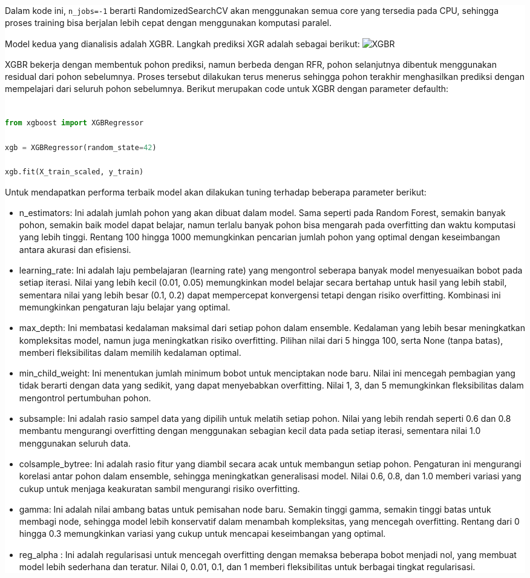 Dalam kode ini, `n_jobs=-1` berarti RandomizedSearchCV akan menggunakan semua core yang tersedia pada CPU, sehingga proses training bisa berjalan lebih cepat dengan menggunakan komputasi paralel.
 
Model kedua yang dianalisis adalah XGBR. Langkah prediksi XGR adalah sebagai berikut:
![XGBR](https://www.researchgate.net/publication/348025909/figure/fig2/AS:1020217916416002@1620250314481/Simplified-structure-of-XGBoost.ppm?raw=true)

XGBR bekerja dengan membentuk pohon prediksi, namun berbeda dengan RFR, pohon selanjutnya dibentuk menggunakan residual dari pohon sebelumnya. Proses tersebut dilakukan terus menerus sehingga pohon terakhir menghasilkan prediksi dengan mempelajari dari seluruh pohon sebelumnya. Berikut merupakan code untuk XGBR dengan parameter defaulth:

```python

from xgboost import XGBRegressor

xgb = XGBRegressor(random_state=42)

xgb.fit(X_train_scaled, y_train)
```

Untuk mendapatkan performa terbaik model akan dilakukan tuning terhadap beberapa parameter berikut:

  
- n_estimators: Ini adalah jumlah pohon yang akan dibuat dalam model. Sama seperti pada Random Forest, semakin banyak pohon, semakin baik model dapat belajar, namun terlalu banyak pohon bisa mengarah pada overfitting dan waktu komputasi yang lebih tinggi. Rentang 100 hingga 1000 memungkinkan pencarian jumlah pohon yang optimal dengan keseimbangan antara akurasi dan efisiensi.

- learning_rate: Ini adalah laju pembelajaran (learning rate) yang mengontrol seberapa banyak model menyesuaikan bobot pada setiap iterasi. Nilai yang lebih kecil (0.01, 0.05) memungkinkan model belajar secara bertahap untuk hasil yang lebih stabil, sementara nilai yang lebih besar (0.1, 0.2) dapat mempercepat konvergensi tetapi dengan risiko overfitting. Kombinasi ini memungkinkan pengaturan laju belajar yang optimal.

- max_depth: Ini membatasi kedalaman maksimal dari setiap pohon dalam ensemble. Kedalaman yang lebih besar meningkatkan kompleksitas model, namun juga meningkatkan risiko overfitting. Pilihan nilai dari 5 hingga 100, serta None (tanpa batas), memberi fleksibilitas dalam memilih kedalaman optimal.

- min_child_weight: Ini menentukan jumlah minimum bobot untuk menciptakan node baru. Nilai ini mencegah pembagian yang tidak berarti dengan data yang sedikit, yang dapat menyebabkan overfitting. Nilai 1, 3, dan 5 memungkinkan fleksibilitas dalam mengontrol pertumbuhan pohon.

- subsample: Ini adalah rasio sampel data yang dipilih untuk melatih setiap pohon. Nilai yang lebih rendah seperti 0.6 dan 0.8 membantu mengurangi overfitting dengan menggunakan sebagian kecil data pada setiap iterasi, sementara nilai 1.0 menggunakan seluruh data.

- colsample_bytree: Ini adalah rasio fitur yang diambil secara acak untuk membangun setiap pohon. Pengaturan ini mengurangi korelasi antar pohon dalam ensemble, sehingga meningkatkan generalisasi model. Nilai 0.6, 0.8, dan 1.0 memberi variasi yang cukup untuk menjaga keakuratan sambil mengurangi risiko overfitting.

- gamma: Ini adalah nilai ambang batas untuk pemisahan node baru. Semakin tinggi gamma, semakin tinggi batas untuk membagi node, sehingga model lebih konservatif dalam menambah kompleksitas, yang mencegah overfitting. Rentang dari 0 hingga 0.3 memungkinkan variasi yang cukup untuk mencapai keseimbangan yang optimal.

- reg_alpha : Ini adalah regularisasi untuk mencegah overfitting dengan memaksa beberapa bobot menjadi nol, yang membuat model lebih sederhana dan teratur. Nilai 0, 0.01, 0.1, dan 1 memberi fleksibilitas untuk berbagai tingkat regularisasi.
